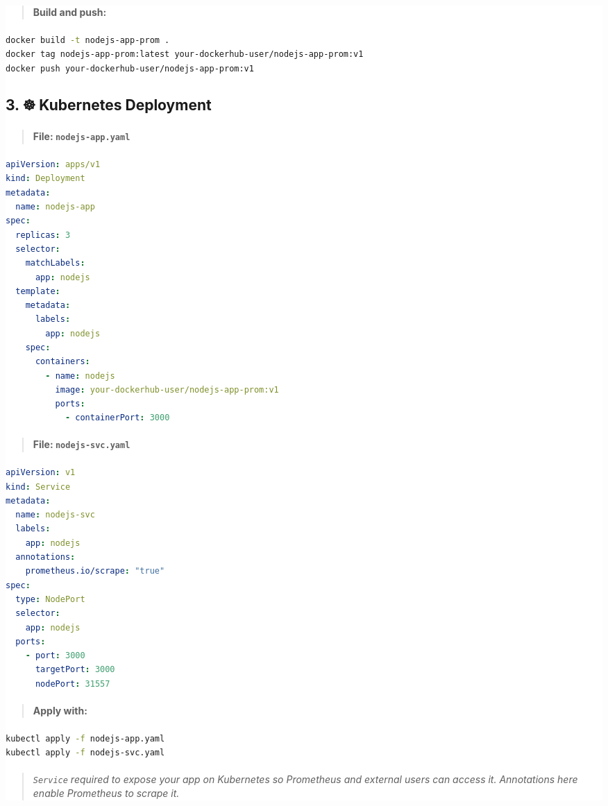 >#### Build and push:

```bash
docker build -t nodejs-app-prom .
docker tag nodejs-app-prom:latest your-dockerhub-user/nodejs-app-prom:v1
docker push your-dockerhub-user/nodejs-app-prom:v1
```
## 3. ☸️ Kubernetes Deployment
>#### File: `nodejs-app.yaml`

```yaml 
apiVersion: apps/v1
kind: Deployment
metadata:
  name: nodejs-app
spec:
  replicas: 3
  selector:
    matchLabels:
      app: nodejs
  template:
    metadata:
      labels:
        app: nodejs
    spec:
      containers:
        - name: nodejs
          image: your-dockerhub-user/nodejs-app-prom:v1
          ports:
            - containerPort: 3000
```
>#### File: `nodejs-svc.yaml`
```yaml
apiVersion: v1
kind: Service
metadata:
  name: nodejs-svc
  labels:
    app: nodejs
  annotations:
    prometheus.io/scrape: "true"
spec:
  type: NodePort
  selector:
    app: nodejs
  ports:
    - port: 3000
      targetPort: 3000
      nodePort: 31557
```
>#### Apply with: 
```bash
kubectl apply -f nodejs-app.yaml
kubectl apply -f nodejs-svc.yaml
```
>###### `Service` required to expose your app on Kubernetes so Prometheus and external users can access it. Annotations here enable Prometheus to scrape it.
